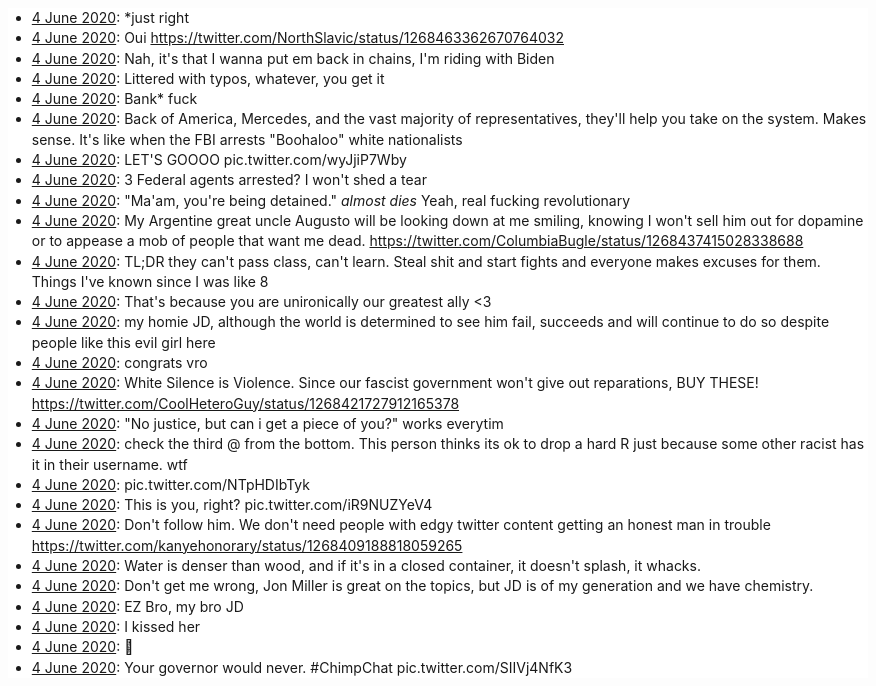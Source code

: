 * [ 4 June 2020](https://web.archive.org/web/20200604085058/https://twitter.com/H_Viperr/status/1268464959140356096): *just right 
* [ 4 June 2020](https://web.archive.org/web/20200604085258/https://twitter.com/H_Viperr/status/1268464851904593926): Oui https://twitter.com/NorthSlavic/status/1268463362670764032 
* [ 4 June 2020](https://web.archive.org/web/20200604081138/https://twitter.com/H_Viperr/status/1268455206171357185): Nah, it's that I wanna put em back in chains, I'm riding with Biden 
* [ 4 June 2020](https://web.archive.org/web/20200604081001/https://twitter.com/H_Viperr/status/1268454681359060994): Littered with typos, whatever, you get it 
* [ 4 June 2020](https://web.archive.org/web/20200604081922/https://twitter.com/H_Viperr/status/1268454445278474242): Bank* fuck 
* [ 4 June 2020](https://web.archive.org/web/20200604081922/https://twitter.com/H_Viperr/status/1268454445278474242): Back of America, Mercedes, and the vast majority of representatives, they'll help you take on the system. Makes sense.  It's like when the FBI arrests "Boohaloo" white nationalists 
* [ 4 June 2020](https://web.archive.org/web/20200604072510/https://twitter.com/H_Viperr/status/1268442346355601411): LET'S GOOOO pic.twitter.com/wyJjiP7Wby 
* [ 4 June 2020](https://web.archive.org/web/20200604072202/https://twitter.com/H_Viperr/status/1268441539602235392): 3 Federal agents arrested? I won't shed a tear 
* [ 4 June 2020](https://web.archive.org/web/20200604072137/https://twitter.com/H_Viperr/status/1268439136744112129): "Ma'am, you're being detained."   *almost dies*  Yeah, real fucking revolutionary 
* [ 4 June 2020](https://web.archive.org/web/20200604070802/https://twitter.com/H_Viperr/status/1268438016021987328): My Argentine great uncle Augusto will be looking down at me smiling, knowing I won't sell him out for dopamine or to appease a mob of people that want me dead. https://twitter.com/ColumbiaBugle/status/1268437415028338688 
* [ 4 June 2020](https://web.archive.org/web/20200604070204/https://twitter.com/H_Viperr/status/1268437090985029632): TL;DR they can't pass class, can't learn. Steal shit and start fights and everyone makes excuses for them.  Things I've known since I was like 8 
* [ 4 June 2020](https://web.archive.org/web/20200604065230/https://twitter.com/H_Viperr/status/1268435379893518336): That's because you are unironically our greatest ally <3 
* [ 4 June 2020](https://web.archive.org/web/20200604062253/https://twitter.com/H_Viperr/status/1268426597511634944): my homie JD, although the world is determined to see him fail, succeeds and will continue to do so despite people like this evil girl here 
* [ 4 June 2020](https://web.archive.org/web/20200604061627/https://twitter.com/H_Viperr/status/1268425223721947136): congrats vro 
* [ 4 June 2020](https://web.archive.org/web/20200604065013/https://twitter.com/H_Viperr/status/1268425103613857792): White Silence is Violence. Since our fascist government won't give out reparations, BUY THESE! https://twitter.com/CoolHeteroGuy/status/1268421727912165378 
* [ 4 June 2020](https://web.archive.org/web/20200604062725/https://twitter.com/H_Viperr/status/1268423649607983110): "No justice, but can i get a piece of you?" works everytim 
* [ 4 June 2020](https://web.archive.org/web/20200604070342/https://twitter.com/H_Viperr/status/1268423279276175360): check the third @ from the bottom. This person thinks its ok to drop a hard R just because some other racist has it in their username. wtf 
* [ 4 June 2020](https://web.archive.org/web/20200604064317/https://twitter.com/H_Viperr/status/1268422699245862912): pic.twitter.com/NTpHDIbTyk 
* [ 4 June 2020](https://web.archive.org/web/20200604062928/https://twitter.com/H_Viperr/status/1268422404449153026): This is you, right? pic.twitter.com/iR9NUZYeV4 
* [ 4 June 2020](https://web.archive.org/web/20200605054042/https://twitter.com/H_Viperr/status/1268415686201823232): Don't follow him. We don't need people with edgy twitter content getting an honest man in trouble https://twitter.com/kanyehonorary/status/1268409188818059265 
* [ 4 June 2020](https://web.archive.org/web/20200604053931/https://twitter.com/H_Viperr/status/1268412821706027008): Water is denser than wood, and if it's in a closed container, it doesn't splash, it whacks. 
* [ 4 June 2020](https://web.archive.org/web/20200604052224/https://twitter.com/H_Viperr/status/1268410092183060480): Don't get me wrong, Jon Miller is great on the topics, but JD is of my generation and we have chemistry. 
* [ 4 June 2020](https://web.archive.org/web/20200604052224/https://twitter.com/H_Viperr/status/1268410092183060480): EZ Bro, my bro JD 
* [ 4 June 2020](https://web.archive.org/web/20200604051858/https://twitter.com/H_Viperr/status/1268409756458323968): I kissed her 
* [ 4 June 2020](https://web.archive.org/web/20200604051803/https://twitter.com/H_Viperr/status/1268408861570019328): 💯 
* [ 4 June 2020](https://web.archive.org/web/20200604055245/https://twitter.com/H_Viperr/status/1268405251503202306): Your governor would never.  #ChimpChat  pic.twitter.com/SIIVj4NfK3 